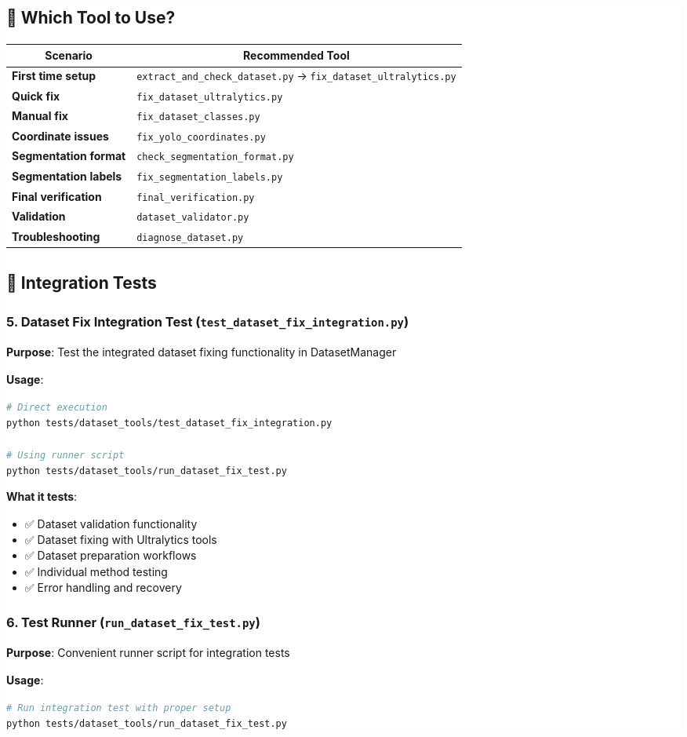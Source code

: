 ## 🎯 Which Tool to Use?

| Scenario | Recommended Tool |
|----------|------------------|
| **First time setup** | `extract_and_check_dataset.py` → `fix_dataset_ultralytics.py` |
| **Quick fix** | `fix_dataset_ultralytics.py` |
| **Manual fix** | `fix_dataset_classes.py` |
| **Coordinate issues** | `fix_yolo_coordinates.py` |
| **Segmentation format** | `check_segmentation_format.py` |
| **Segmentation labels** | `fix_segmentation_labels.py` |
| **Final verification** | `final_verification.py` |
| **Validation** | `dataset_validator.py` |
| **Troubleshooting** | `diagnose_dataset.py` |

## 🧪 Integration Tests

### 5. Dataset Fix Integration Test (`test_dataset_fix_integration.py`)

**Purpose**: Test the integrated dataset fixing functionality in DatasetManager

**Usage**:
```bash
# Direct execution
python tests/dataset_tools/test_dataset_fix_integration.py

# Using runner script
python tests/dataset_tools/run_dataset_fix_test.py
```

**What it tests**:
- ✅ Dataset validation functionality
- ✅ Dataset fixing with Ultralytics tools
- ✅ Dataset preparation workflows
- ✅ Individual method testing
- ✅ Error handling and recovery

### 6. Test Runner (`run_dataset_fix_test.py`)

**Purpose**: Convenient runner script for integration tests

**Usage**:
```bash
# Run integration test with proper setup
python tests/dataset_tools/run_dataset_fix_test.py
```
